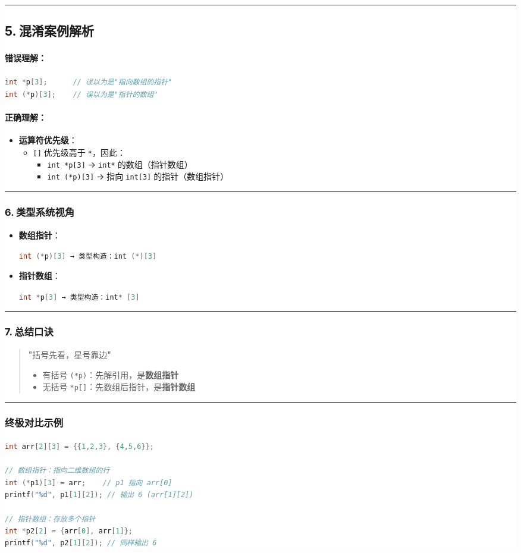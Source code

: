 ------

## 5. **混淆案例解析**

#### 错误理解：

```c
int *p[3];      // 误以为是"指向数组的指针"
int (*p)[3];    // 误以为是"指针的数组"
```

#### 正确理解：

- **运算符优先级**：
  - `[]` 优先级高于 `*`，因此：
    - `int *p[3]` → `int*` 的数组（指针数组）
    - `int (*p)[3]` → 指向 `int[3]` 的指针（数组指针）

------

### 6. **类型系统视角**

- **数组指针**：

  ```c
  int (*p)[3] → 类型构造：int (*)[3]
  ```

- **指针数组**：

  ```c
  int *p[3] → 类型构造：int* [3]
  ```

------

### 7. **总结口诀**

> "括号先看，星号靠边"
>
> - 有括号 `(*p)`：先解引用，是**数组指针**
> - 无括号 `*p[]`：先数组后指针，是**指针数组**

------

### 终极对比示例

```c
int arr[2][3] = {{1,2,3}, {4,5,6}};

// 数组指针：指向二维数组的行
int (*p1)[3] = arr;    // p1 指向 arr[0]
printf("%d", p1[1][2]); // 输出 6 (arr[1][2])

// 指针数组：存放多个指针
int *p2[2] = {arr[0], arr[1]};
printf("%d", p2[1][2]); // 同样输出 6
```
